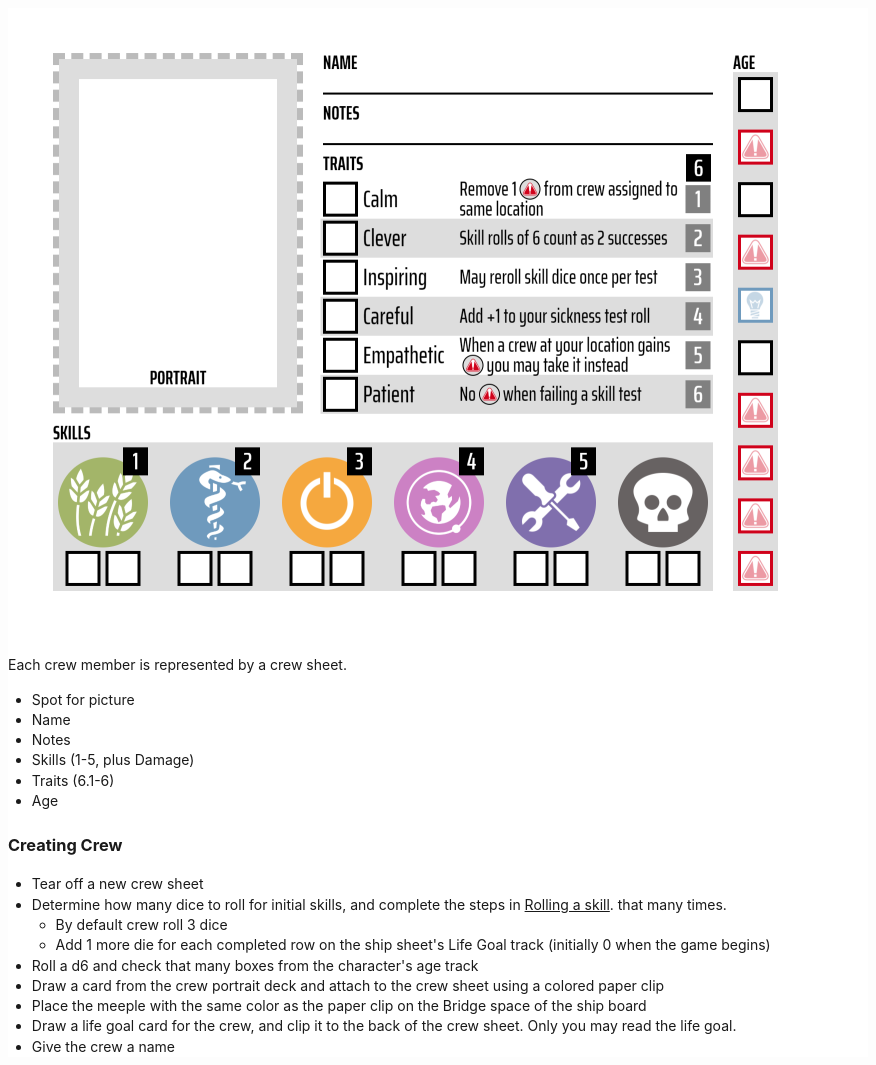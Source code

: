 ![Crew Sheet](rulebook/CrewSheet.png)

Each crew member is represented by a crew sheet.
- Spot for picture
- Name
- Notes
- Skills (1-5, plus Damage)
- Traits (6.1-6)
- Age

### Creating Crew
- Tear off a new crew sheet
- Determine how many dice to roll for initial skills, and complete the steps in [Rolling a skill](#rolling-a-skill). that many times.
  - By default crew roll 3 dice
  - Add 1 more die for each completed row on the ship sheet's Life Goal track (initially 0 when the game begins)
- Roll a d6 and check that many boxes from the character's age track
- Draw a card from the crew portrait deck and attach to the crew sheet using a colored paper clip
- Place the meeple with the same color as the paper clip on the Bridge space of the ship board
- Draw a life goal card for the crew, and clip it to the back of the crew sheet. Only you may read the life goal.
- Give the crew a name
